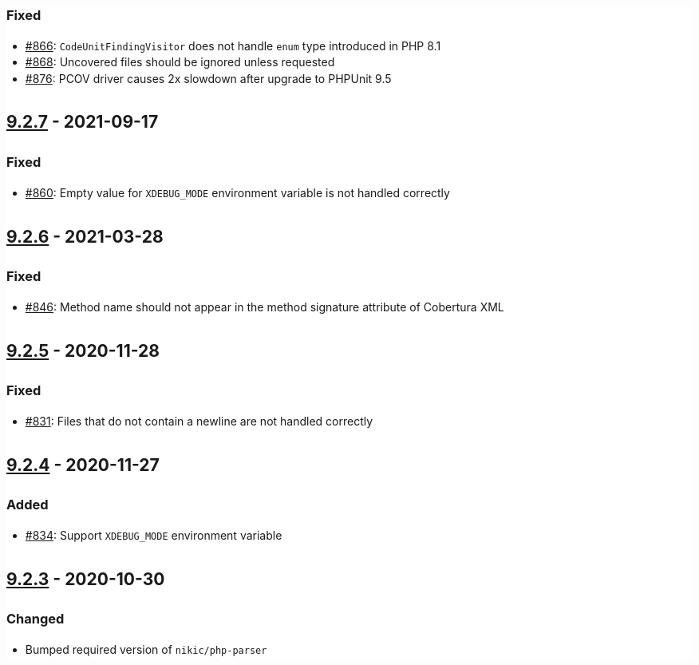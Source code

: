 ### Fixed

* [#866](https://github.com/sebastianbergmann/php-code-coverage/issues/866): `CodeUnitFindingVisitor` does not
  handle `enum` type introduced in PHP 8.1
* [#868](https://github.com/sebastianbergmann/php-code-coverage/pull/868): Uncovered files should be ignored unless
  requested
* [#876](https://github.com/sebastianbergmann/php-code-coverage/issues/876): PCOV driver causes 2x slowdown after
  upgrade to PHPUnit 9.5

## [9.2.7] - 2021-09-17

### Fixed

* [#860](https://github.com/sebastianbergmann/php-code-coverage/pull/860): Empty value for `XDEBUG_MODE` environment
  variable is not handled correctly

## [9.2.6] - 2021-03-28

### Fixed

* [#846](https://github.com/sebastianbergmann/php-code-coverage/issues/846): Method name should not appear in the method
  signature attribute of Cobertura XML

## [9.2.5] - 2020-11-28

### Fixed

* [#831](https://github.com/sebastianbergmann/php-code-coverage/issues/831): Files that do not contain a newline are not
  handled correctly

## [9.2.4] - 2020-11-27

### Added

* [#834](https://github.com/sebastianbergmann/php-code-coverage/issues/834): Support `XDEBUG_MODE` environment variable

## [9.2.3] - 2020-10-30

### Changed

* Bumped required version of `nikic/php-parser`


[9.2.15]: https://github.com/sebastianbergmann/php-code-coverage/compare/9.2.14...9.2.15
[9.2.14]: https://github.com/sebastianbergmann/php-code-coverage/compare/9.2.13...9.2.14
[9.2.13]: https://github.com/sebastianbergmann/php-code-coverage/compare/c011a0b6aaa4acd2f39b7f51fb4ad4442b6ec631...9.2.13
[9.2.12]: https://github.com/sebastianbergmann/php-code-coverage/compare/9.2.11...c011a0b6aaa4acd2f39b7f51fb4ad4442b6ec631
[9.2.11]: https://github.com/sebastianbergmann/php-code-coverage/compare/9.2.10...9.2.11
[9.2.10]: https://github.com/sebastianbergmann/php-code-coverage/compare/9.2.9...9.2.10
[9.2.9]: https://github.com/sebastianbergmann/php-code-coverage/compare/9.2.8...9.2.9
[9.2.8]: https://github.com/sebastianbergmann/php-code-coverage/compare/9.2.7...9.2.8
[9.2.7]: https://github.com/sebastianbergmann/php-code-coverage/compare/9.2.6...9.2.7
[9.2.6]: https://github.com/sebastianbergmann/php-code-coverage/compare/9.2.5...9.2.6
[9.2.5]: https://github.com/sebastianbergmann/php-code-coverage/compare/9.2.4...9.2.5
[9.2.4]: https://github.com/sebastianbergmann/php-code-coverage/compare/9.2.3...9.2.4
[9.2.3]: https://github.com/sebastianbergmann/php-code-coverage/compare/9.2.2...9.2.3
[9.2.2]: https://github.com/sebastianbergmann/php-code-coverage/compare/9.2.1...9.2.2
[9.2.1]: https://github.com/sebastianbergmann/php-code-coverage/compare/9.2.0...9.2.1
[9.2.0]: https://github.com/sebastianbergmann/php-code-coverage/compare/9.1.11...9.2.0
[9.1.11]: https://github.com/sebastianbergmann/php-code-coverage/compare/9.1.10...9.1.11
[9.1.10]: https://github.com/sebastianbergmann/php-code-coverage/compare/9.1.9...9.1.10
[9.1.9]: https://github.com/sebastianbergmann/php-code-coverage/compare/9.1.8...9.1.9
[9.1.8]: https://github.com/sebastianbergmann/php-code-coverage/compare/9.1.7...9.1.8
[9.1.7]: https://github.com/sebastianbergmann/php-code-coverage/compare/9.1.6...9.1.7
[9.1.6]: https://github.com/sebastianbergmann/php-code-coverage/compare/9.1.5...9.1.6
[9.1.5]: https://github.com/sebastianbergmann/php-code-coverage/compare/9.1.4...9.1.5
[9.1.4]: https://github.com/sebastianbergmann/php-code-coverage/compare/9.1.3...9.1.4
[9.1.3]: https://github.com/sebastianbergmann/php-code-coverage/compare/9.1.2...9.1.3
[9.1.2]: https://github.com/sebastianbergmann/php-code-coverage/compare/9.1.1...9.1.2
[9.1.1]: https://github.com/sebastianbergmann/php-code-coverage/compare/9.1.0...9.1.1
[9.1.0]: https://github.com/sebastianbergmann/php-code-coverage/compare/9.0.0...9.1.0
[9.0.0]: https://github.com/sebastianbergmann/php-code-coverage/compare/8.0...9.0.0
[8.0.2]: https://github.com/sebastianbergmann/php-code-coverage/compare/8.0.1...8.0.2
[8.0.1]: https://github.com/sebastianbergmann/php-code-coverage/compare/8.0.0...8.0.1
[8.0.0]: https://github.com/sebastianbergmann/php-code-coverage/compare/7.0.10...8.0.0
[7.0.15]: https://github.com/sebastianbergmann/php-code-coverage/compare/7.0.14...7.0.15
[7.0.14]: https://github.com/sebastianbergmann/php-code-coverage/compare/7.0.13...7.0.14
[7.0.13]: https://github.com/sebastianbergmann/php-code-coverage/compare/7.0.12...7.0.13
[7.0.12]: https://github.com/sebastianbergmann/php-code-coverage/compare/7.0.11...7.0.12
[7.0.11]: https://github.com/sebastianbergmann/php-code-coverage/compare/7.0.10...7.0.11
[7.0.10]: https://github.com/sebastianbergmann/php-code-coverage/compare/7.0.9...7.0.10
[7.0.9]: https://github.com/sebastianbergmann/php-code-coverage/compare/7.0.8...7.0.9
[7.0.8]: https://github.com/sebastianbergmann/php-code-coverage/compare/7.0.7...7.0.8
[7.0.7]: https://github.com/sebastianbergmann/php-code-coverage/compare/7.0.6...7.0.7
[7.0.6]: https://github.com/sebastianbergmann/php-code-coverage/compare/7.0.5...7.0.6
[7.0.5]: https://github.com/sebastianbergmann/php-code-coverage/compare/7.0.4...7.0.5
[7.0.4]: https://github.com/sebastianbergmann/php-code-coverage/compare/7.0.3...7.0.4
[7.0.3]: https://github.com/sebastianbergmann/php-code-coverage/compare/7.0.2...7.0.3
[7.0.2]: https://github.com/sebastianbergmann/php-code-coverage/compare/7.0.1...7.0.2
[7.0.1]: https://github.com/sebastianbergmann/php-code-coverage/compare/7.0.0...7.0.1
[7.0.0]: https://github.com/sebastianbergmann/php-code-coverage/compare/6.1.4...7.0.0